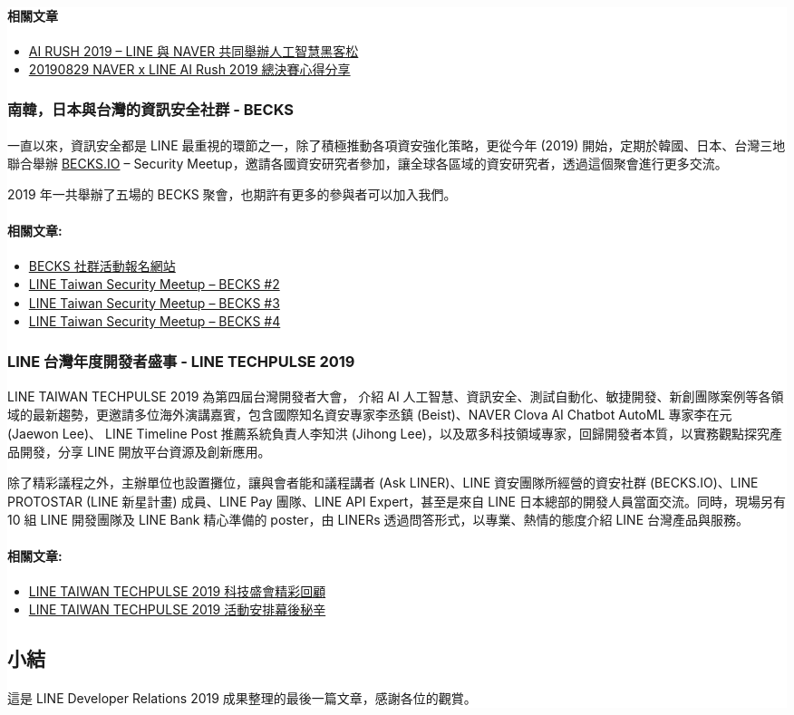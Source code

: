 #### 相關文章

- [AI RUSH 2019 – LINE 與 NAVER 共同舉辦人工智慧黑客松](https://engineering.linecorp.com/zh-hant/blog/ai-rush-2019/)
- [20190829 NAVER x LINE AI Rush 2019 總決賽心得分享](https://engineering.linecorp.com/zh-hant/blog/ai-rush-finals-2019/)



### 南韓，日本與台灣的資訊安全社群 - BECKS

<script async class="speakerdeck-embed" data-slide="14" data-id="5e0fd8e4633d4fb892dd2ee930057642" data-ratio="1.77777777777778" src="//speakerdeck.com/assets/embed.js"></script>
一直以來，資訊安全都是 LINE 最重視的環節之一，除了積極推動各項資安強化策略，更從今年 (2019) 開始，定期於韓國、日本、台灣三地聯合舉辦 [BECKS.IO](https://becks.io/) – Security Meetup，邀請各國資安研究者參加，讓全球各區域的資安研究者，透過這個聚會進行更多交流。

2019 年一共舉辦了五場的 BECKS 聚會，也期許有更多的參與者可以加入我們。

#### 相關文章:

- [BECKS 社群活動報名網站](https://becks.kktix.cc/)
- [LINE Taiwan Security Meetup – BECKS #2](https://engineering.linecorp.com/zh-hant/blog/becks-meetup-20190603/)
- [LINE Taiwan Security Meetup – BECKS #3](https://engineering.linecorp.com/zh-hant/blog/becks-meetup-0724/)
- [LINE Taiwan Security Meetup – BECKS #4](https://engineering.linecorp.com/zh-hant/blog/becks-meetup-0918/)



### LINE 台灣年度開發者盛事 -  LINE TECHPULSE 2019

<script async class="speakerdeck-embed" data-slide="26" data-id="5e0fd8e4633d4fb892dd2ee930057642" data-ratio="1.77777777777778" src="//speakerdeck.com/assets/embed.js"></script>

LINE TAIWAN TECHPULSE 2019 為第四屆台灣開發者大會， 介紹 AI 人工智慧、資訊安全、測試自動化、敏捷開發、新創團隊案例等各領域的最新趨勢，更邀請多位海外演講嘉賓，包含國際知名資安專家李丞鎮 (Beist)、NAVER Clova AI Chatbot AutoML 專家李在元 (Jaewon Lee)、 LINE Timeline Post 推薦系統負責人李知洪 (Jihong Lee)，以及眾多科技領域專家，回歸開發者本質，以實務觀點探究產品開發，分享 LINE 開放平台資源及創新應用。

除了精彩議程之外，主辦單位也設置攤位，讓與會者能和議程講者 (Ask LINER)、LINE 資安團隊所經營的資安社群 (BECKS.IO)、LINE PROTOSTAR (LINE 新星計畫) 成員、LINE Pay 團隊、LINE API Expert，甚至是來自 LINE 日本總部的開發人員當面交流。同時，現場另有 10 組 LINE 開發團隊及 LINE Bank 精心準備的 poster，由 LINERs 透過問答形式，以專業、熱情的態度介紹 LINE 台灣產品與服務。

#### 相關文章:

- [LINE TAIWAN TECHPULSE 2019 科技盛會精彩回顧](https://engineering.linecorp.com/zh-hant/blog/line-taiwan-techpulse-2019-arrangement/)
- [LINE TAIWAN TECHPULSE 2019 活動安排幕後秘辛](https://engineering.linecorp.com/zh-hant/blog/line-taiwan-techpulse-2019-arrangement/)




## 小結

這是 LINE Developer Relations 2019 成果整理的最後一篇文章，感謝各位的觀賞。 
